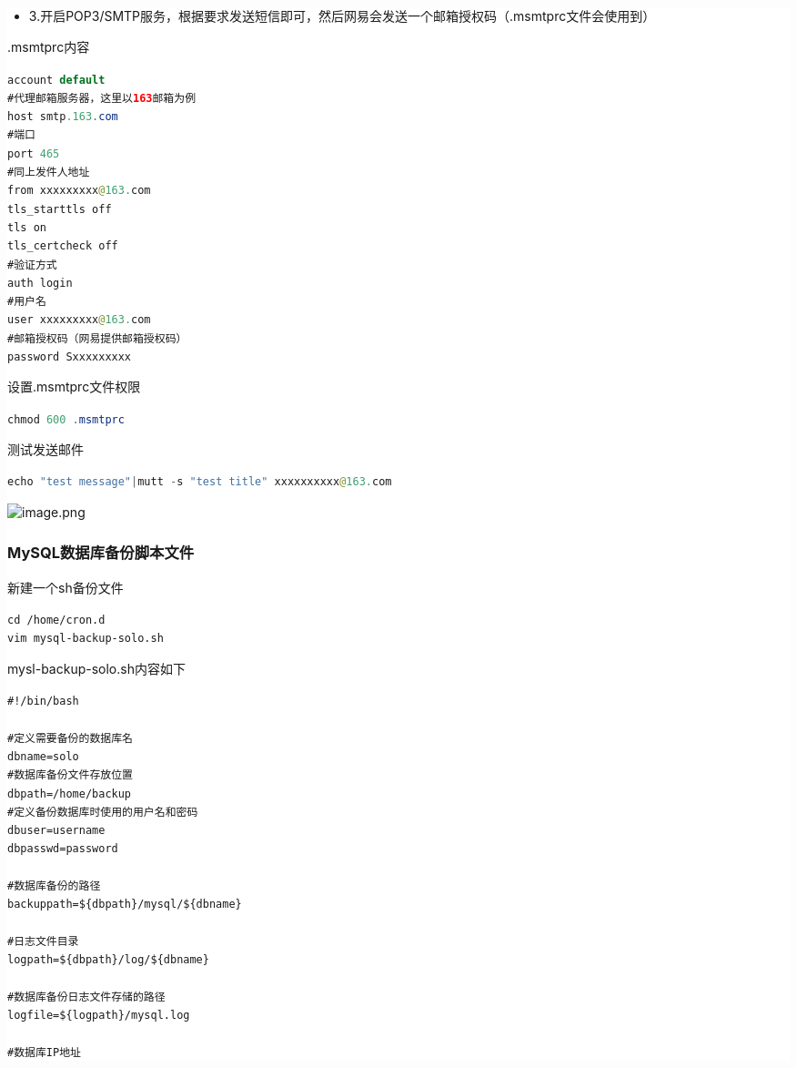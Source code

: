- 3.开启POP3/SMTP服务，根据要求发送短信即可，然后网易会发送一个邮箱授权码（.msmtprc文件会使用到）

.msmtprc内容

```java
account default
#代理邮箱服务器，这里以163邮箱为例
host smtp.163.com
#端口
port 465
#同上发件人地址
from xxxxxxxxx@163.com
tls_starttls off
tls on
tls_certcheck off
#验证方式
auth login
#用户名
user xxxxxxxxx@163.com
#邮箱授权码（网易提供邮箱授权码）
password Sxxxxxxxxx
```

设置.msmtprc文件权限

```java
chmod 600 .msmtprc
```

测试发送邮件

```java
echo "test message"|mutt -s "test title" xxxxxxxxxx@163.com
```

![image.png](https://flowerunbeaten-blog-images.oss-cn-chengdu.aliyuncs.com/images/202212291722761.jpeg)

### MySQL数据库备份脚本文件

新建一个sh备份文件

```shell
cd /home/cron.d
vim mysql-backup-solo.sh
```

mysl-backup-solo.sh内容如下

```shell
#!/bin/bash
 
#定义需要备份的数据库名
dbname=solo
#数据库备份文件存放位置
dbpath=/home/backup
#定义备份数据库时使用的用户名和密码
dbuser=username
dbpasswd=password
 
#数据库备份的路径
backuppath=${dbpath}/mysql/${dbname}

#日志文件目录
logpath=${dbpath}/log/${dbname}
 
#数据库备份日志文件存储的路径
logfile=${logpath}/mysql.log

#数据库IP地址
```